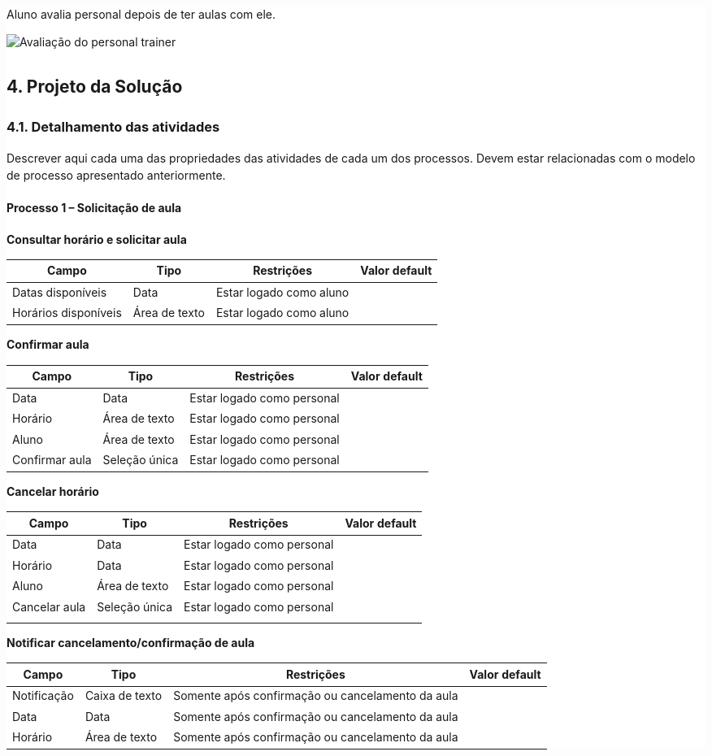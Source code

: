  Aluno avalia personal depois de ter aulas com ele.

![Avaliação do personal trainer](https://github.com/ICEI-PUC-Minas-PPLES-TI/plf-es-2023-1-ti2-0924100-academia-tis-m/blob/97dadbfe3048223ef0f9089cbf720b260f1c9975/docs/imagens/absence-request%20(1).png)



## 4. Projeto da Solução

### 4.1. Detalhamento das atividades

Descrever aqui cada uma das propriedades das atividades de cada um dos processos. Devem estar relacionadas com o modelo de processo apresentado anteriormente.

#### Processo 1 – Solicitação de aula

**Consultar horário e solicitar aula**

| **Campo** | **Tipo** | **Restrições** | **Valor default** |
| --- | --- | --- | --- |
| Datas disponíveis | Data | Estar logado como aluno |  |
| Horários disponíveis | Área de texto | Estar logado como aluno |  |

**Confirmar aula**

| **Campo** | **Tipo** | **Restrições** | **Valor default** |
| --- | --- | --- | --- |
| Data | Data | Estar logado como personal |  |
| Horário | Área de texto | Estar logado como personal |  |
| Aluno | Área de texto | Estar logado como personal |  |
| Confirmar aula | Seleção única | Estar logado como personal |  |

**Cancelar horário**

| **Campo** | **Tipo** | **Restrições** | **Valor default** |
| --- | --- | --- | --- |
| Data | Data | Estar logado como personal |  |
| Horário | Data | Estar logado como personal |  |
| Aluno | Área de texto | Estar logado como personal |  |
| Cancelar aula | Seleção única | Estar logado como personal |  |  |
|    |    |     |

**Notificar cancelamento/confirmação de aula**

| **Campo** | **Tipo** | **Restrições** | **Valor default** |
| --- | --- | --- | --- |
| Notificação | Caixa de texto | Somente após confirmação ou cancelamento da aula |  |
| Data | Data | Somente após confirmação ou cancelamento da aula |  |
| Horário | Área de texto | Somente após confirmação ou cancelamento da aula |  |

